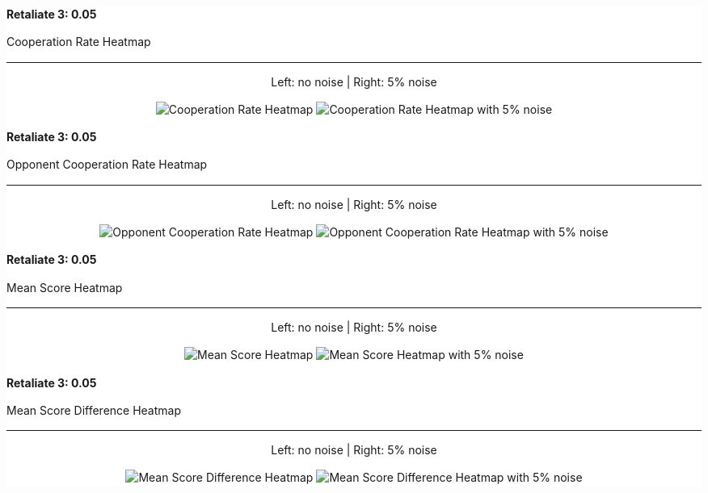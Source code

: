 

<b>Retaliate 3: 0.05</b><br/>

Cooperation Rate Heatmap
************************

<div style="text-align:center">
<p>Left: no noise | Right: 5% noise</p>
<img src ="http://www.marcharper.codes/axelrod/heatmaps/cooperation/Retaliate 3: 0.05.png" width="45%" alt="Cooperation Rate Heatmap"/>
<img src ="http://www.marcharper.codes/axelrod/heatmaps/cooperation-noisy/Retaliate 3: 0.05.png" width="45%" alt="Cooperation Rate Heatmap with 5% noise"/>
</div>

<b>Retaliate 3: 0.05</b><br/>

Opponent Cooperation Rate Heatmap
*********************************

<div style="text-align:center">
<p>Left: no noise | Right: 5% noise</p>
<img src ="http://www.marcharper.codes/axelrod/heatmaps/opponent_cooperation/Retaliate 3: 0.05.png" width="45%" alt="Opponent Cooperation Rate Heatmap"/>
<img src ="http://www.marcharper.codes/axelrod/heatmaps/opponent_cooperation-noisy/Retaliate 3: 0.05.png" width="45%" alt="Opponent Cooperation Rate Heatmap with 5% noise"/>
</div>

<b>Retaliate 3: 0.05</b><br/>

Mean Score Heatmap
******************

<div style="text-align:center">
<p>Left: no noise | Right: 5% noise</p>
<img src ="http://www.marcharper.codes/axelrod/heatmaps/score/Retaliate 3: 0.05.png" width="45%" alt="Mean Score Heatmap"/>
<img src ="http://www.marcharper.codes/axelrod/heatmaps/score-noisy/Retaliate 3: 0.05.png" width="45%" alt="Mean Score Heatmap with 5% noise"/>
</div>

<b>Retaliate 3: 0.05</b><br/>

Mean Score Difference Heatmap
*****************************

<div style="text-align:center">
<p>Left: no noise | Right: 5% noise</p>
<img src ="http://www.marcharper.codes/axelrod/heatmaps/score_diff/Retaliate 3: 0.05.png" width="45%" alt="Mean Score Difference Heatmap"/>
<img src ="http://www.marcharper.codes/axelrod/heatmaps/score_diff-noisy/Retaliate 3: 0.05.png" width="45%" alt="Mean Score Difference Heatmap with 5% noise"/>
</div>
